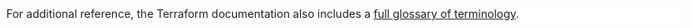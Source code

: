 For additional reference, the Terraform documentation also includes a [full glossary of terminology](https://www.terraform.io/docs/glossary.html).
